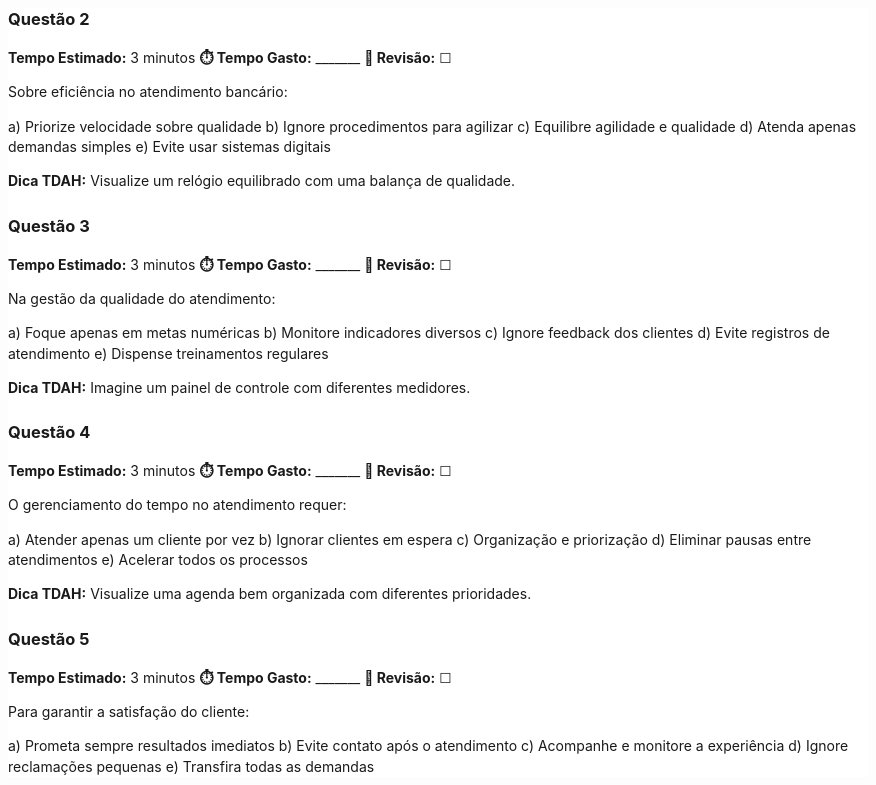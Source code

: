 ### Questão 2
**Tempo Estimado:** 3 minutos
**⏱️ Tempo Gasto:** _______
**📝 Revisão:** ☐

Sobre eficiência no atendimento bancário:

a) Priorize velocidade sobre qualidade
b) Ignore procedimentos para agilizar
c) Equilibre agilidade e qualidade
d) Atenda apenas demandas simples
e) Evite usar sistemas digitais

**Dica TDAH:** Visualize um relógio equilibrado com uma balança de qualidade.

### Questão 3
**Tempo Estimado:** 3 minutos
**⏱️ Tempo Gasto:** _______
**📝 Revisão:** ☐

Na gestão da qualidade do atendimento:

a) Foque apenas em metas numéricas
b) Monitore indicadores diversos
c) Ignore feedback dos clientes
d) Evite registros de atendimento
e) Dispense treinamentos regulares

**Dica TDAH:** Imagine um painel de controle com diferentes medidores.

### Questão 4
**Tempo Estimado:** 3 minutos
**⏱️ Tempo Gasto:** _______
**📝 Revisão:** ☐

O gerenciamento do tempo no atendimento requer:

a) Atender apenas um cliente por vez
b) Ignorar clientes em espera
c) Organização e priorização
d) Eliminar pausas entre atendimentos
e) Acelerar todos os processos

**Dica TDAH:** Visualize uma agenda bem organizada com diferentes prioridades.

### Questão 5
**Tempo Estimado:** 3 minutos
**⏱️ Tempo Gasto:** _______
**📝 Revisão:** ☐

Para garantir a satisfação do cliente:

a) Prometa sempre resultados imediatos
b) Evite contato após o atendimento
c) Acompanhe e monitore a experiência
d) Ignore reclamações pequenas
e) Transfira todas as demandas
